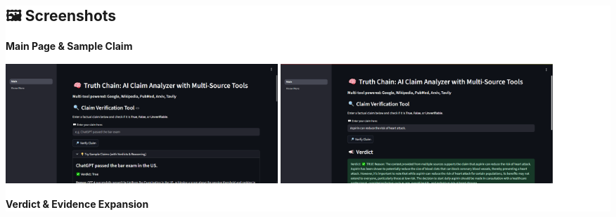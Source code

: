 
## 🖼 Screenshots

**Main Page & Sample Claim**  
<p float="left">
  <img src="DATA/001_UI_Screenshot.png" width="45%" />
  <img src="DATA/002_UI_Screenshot.png" width="45%" />
</p>

**Verdict & Evidence Expansion**  
<p float="left">